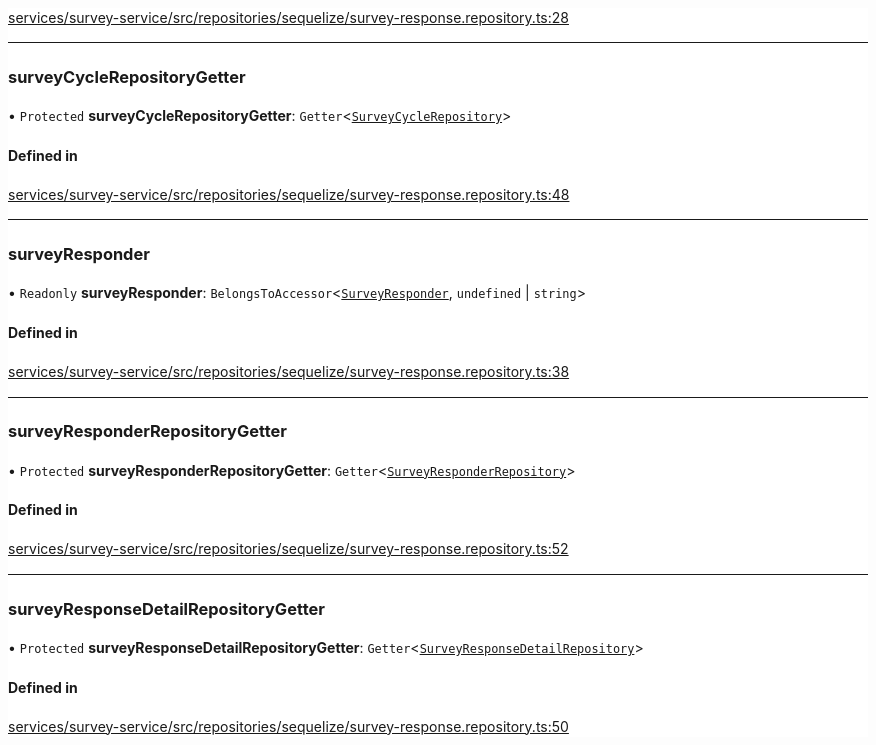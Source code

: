 [services/survey-service/src/repositories/sequelize/survey-response.repository.ts:28](https://github.com/sourcefuse/loopback4-microservice-catalog/blob/d35fdb3f0/services/survey-service/src/repositories/sequelize/survey-response.repository.ts#L28)

___

### surveyCycleRepositoryGetter

• `Protected` **surveyCycleRepositoryGetter**: `Getter`<[`SurveyCycleRepository`](sequelize_index.SurveyCycleRepository.md)\>

#### Defined in

[services/survey-service/src/repositories/sequelize/survey-response.repository.ts:48](https://github.com/sourcefuse/loopback4-microservice-catalog/blob/d35fdb3f0/services/survey-service/src/repositories/sequelize/survey-response.repository.ts#L48)

___

### surveyResponder

• `Readonly` **surveyResponder**: `BelongsToAccessor`<[`SurveyResponder`](index.SurveyResponder.md), `undefined` \| `string`\>

#### Defined in

[services/survey-service/src/repositories/sequelize/survey-response.repository.ts:38](https://github.com/sourcefuse/loopback4-microservice-catalog/blob/d35fdb3f0/services/survey-service/src/repositories/sequelize/survey-response.repository.ts#L38)

___

### surveyResponderRepositoryGetter

• `Protected` **surveyResponderRepositoryGetter**: `Getter`<[`SurveyResponderRepository`](sequelize_index.SurveyResponderRepository.md)\>

#### Defined in

[services/survey-service/src/repositories/sequelize/survey-response.repository.ts:52](https://github.com/sourcefuse/loopback4-microservice-catalog/blob/d35fdb3f0/services/survey-service/src/repositories/sequelize/survey-response.repository.ts#L52)

___

### surveyResponseDetailRepositoryGetter

• `Protected` **surveyResponseDetailRepositoryGetter**: `Getter`<[`SurveyResponseDetailRepository`](sequelize_index.SurveyResponseDetailRepository.md)\>

#### Defined in

[services/survey-service/src/repositories/sequelize/survey-response.repository.ts:50](https://github.com/sourcefuse/loopback4-microservice-catalog/blob/d35fdb3f0/services/survey-service/src/repositories/sequelize/survey-response.repository.ts#L50)
